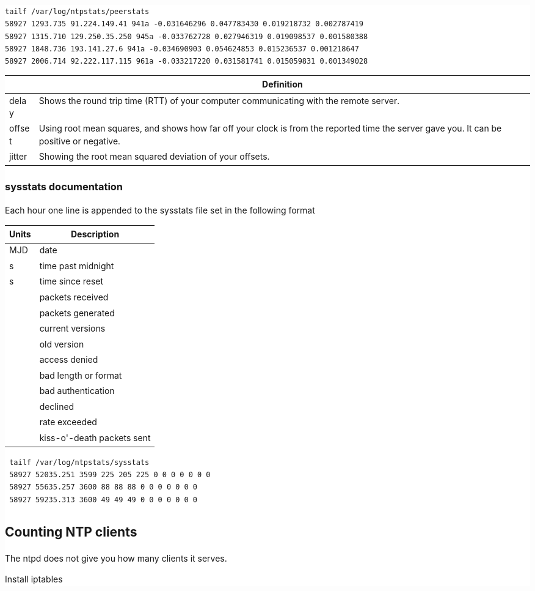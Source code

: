     tailf /var/log/ntpstats/peerstats
    58927 1293.735 91.224.149.41 941a -0.031646296 0.047783430 0.019218732 0.002787419
    58927 1315.710 129.250.35.250 945a -0.033762728 0.027946319 0.019098537 0.001580388
    58927 1848.736 193.141.27.6 941a -0.034690903 0.054624853 0.015236537 0.001218647
    58927 2006.714 92.222.117.115 961a -0.033217220 0.031581741 0.015059831 0.001349028

| | Definition |
|----|--------|
| delay | Shows the round trip time (RTT) of your computer communicating with the remote server. |
| offset |  Using root mean squares, and shows how far off your clock is from the reported time the server gave you. It can be positive or negative. |
| jitter | Showing the root mean squared deviation of your offsets. |

### sysstats documentation

Each hour one line is appended to the sysstats file set in the following format

| Units | Description |
|-------|-------------|
| MJD | date |
| s  | time past midnight |
| s  | time since reset |
|  | packets received |
| | packets generated |
| | current versions |
| | old version |
| | access denied |
| | bad length or format |
| | bad authentication |
| | declined |
| | rate exceeded |
| | kiss-o'-death packets sent |
 
     tailf /var/log/ntpstats/sysstats
     58927 52035.251 3599 225 205 225 0 0 0 0 0 0 0
     58927 55635.257 3600 88 88 88 0 0 0 0 0 0 0
     58927 59235.313 3600 49 49 49 0 0 0 0 0 0 0
  
## Counting NTP clients

The ntpd does not give you how many clients it serves.

Install iptables 
